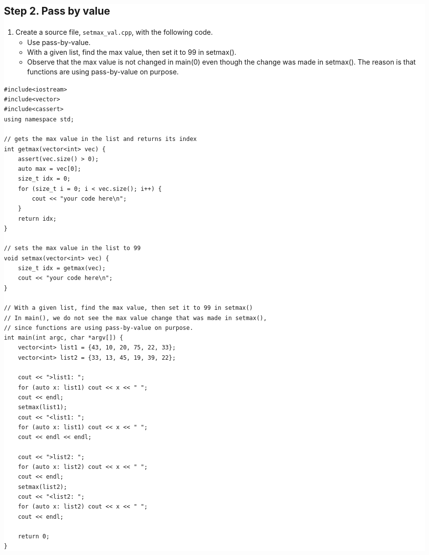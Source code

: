## Step 2. Pass by value

1. Create a source file, `setmax_val.cpp`, with the following code.
    - Use pass-by-value.
    - With a given list, find the max value, then set it to 99 in setmax().
    - Observe that the max value is not changed in main(0) even though the change was made in setmax(). The reason is that functions are using pass-by-value on purpose. 

```
#include<iostream>
#include<vector>
#include<cassert>
using namespace std;

// gets the max value in the list and returns its index
int getmax(vector<int> vec) {
    assert(vec.size() > 0);
    auto max = vec[0];
    size_t idx = 0;
    for (size_t i = 0; i < vec.size(); i++) {
        cout << "your code here\n"; 
    }
    return idx;
}

// sets the max value in the list to 99
void setmax(vector<int> vec) {
    size_t idx = getmax(vec);
    cout << "your code here\n"; 
}

// With a given list, find the max value, then set it to 99 in setmax()
// In main(), we do not see the max value change that was made in setmax(), 
// since functions are using pass-by-value on purpose.
int main(int argc, char *argv[]) {
    vector<int> list1 = {43, 10, 20, 75, 22, 33};
    vector<int> list2 = {33, 13, 45, 19, 39, 22};

    cout << ">list1: "; 
    for (auto x: list1) cout << x << " "; 
    cout << endl; 
    setmax(list1); 
    cout << "<list1: "; 
    for (auto x: list1) cout << x << " "; 
    cout << endl << endl;

    cout << ">list2: "; 
    for (auto x: list2) cout << x << " "; 
    cout << endl; 
    setmax(list2);
    cout << "<list2: "; 
    for (auto x: list2) cout << x << " "; 
    cout << endl; 

    return 0;
}
```
